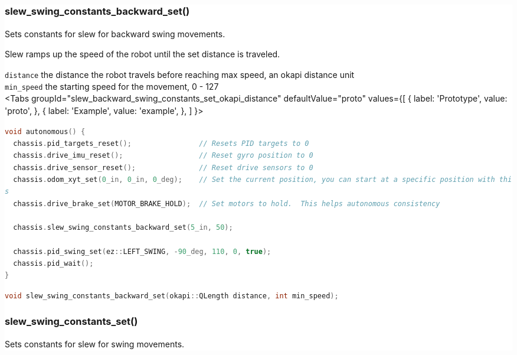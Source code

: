 </TabItem>
</Tabs>





### slew_swing_constants_backward_set()
Sets constants for slew for backward swing movements.   

Slew ramps up the speed of the robot until the set distance is traveled.   

`distance` the distance the robot travels before reaching max speed, an okapi distance unit  
`min_speed` the starting speed for the movement, 0 - 127  
<Tabs
  groupId="slew_backward_swing_constants_set_okapi_distance"
  defaultValue="proto"
  values={[
    { label: 'Prototype',  value: 'proto', },
    { label: 'Example',  value: 'example', },
  ]
}>

<TabItem value="example">

```cpp
void autonomous() {
  chassis.pid_targets_reset();                // Resets PID targets to 0
  chassis.drive_imu_reset();                  // Reset gyro position to 0
  chassis.drive_sensor_reset();               // Reset drive sensors to 0
  chassis.odom_xyt_set(0_in, 0_in, 0_deg);    // Set the current position, you can start at a specific position with this
  chassis.drive_brake_set(MOTOR_BRAKE_HOLD);  // Set motors to hold.  This helps autonomous consistency

  chassis.slew_swing_constants_backward_set(5_in, 50);

  chassis.pid_swing_set(ez::LEFT_SWING, -90_deg, 110, 0, true);
  chassis.pid_wait();
}
```

</TabItem>

<TabItem value="proto">

```cpp
void slew_swing_constants_backward_set(okapi::QLength distance, int min_speed);
```

</TabItem>
</Tabs>





### slew_swing_constants_set()
Sets constants for slew for swing movements.   
